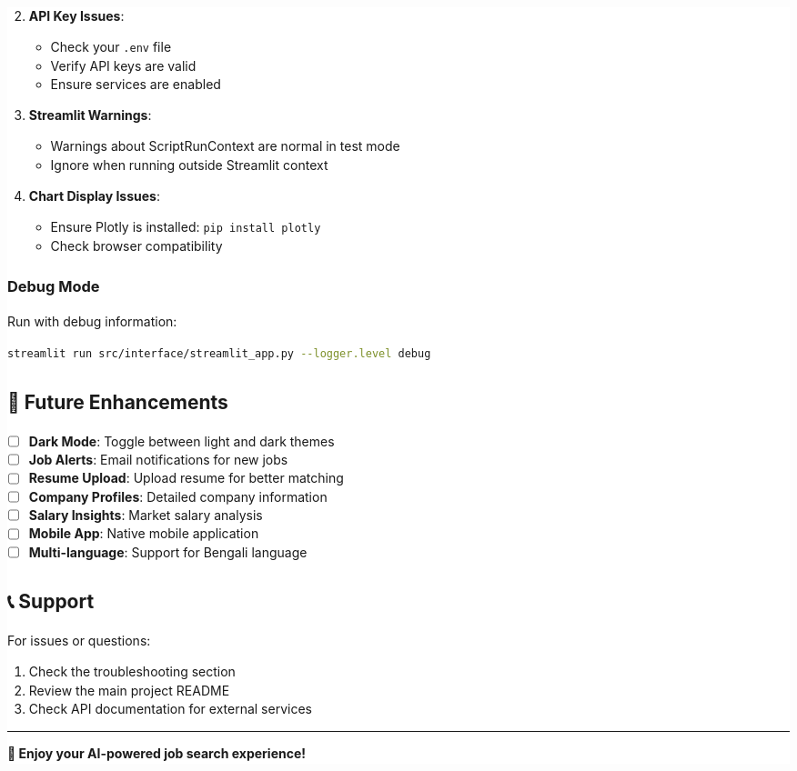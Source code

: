 2. **API Key Issues**:
   - Check your `.env` file
   - Verify API keys are valid
   - Ensure services are enabled

3. **Streamlit Warnings**:
   - Warnings about ScriptRunContext are normal in test mode
   - Ignore when running outside Streamlit context

4. **Chart Display Issues**:
   - Ensure Plotly is installed: `pip install plotly`
   - Check browser compatibility

### Debug Mode
Run with debug information:
```bash
streamlit run src/interface/streamlit_app.py --logger.level debug
```

## 🔮 Future Enhancements

- [ ] **Dark Mode**: Toggle between light and dark themes
- [ ] **Job Alerts**: Email notifications for new jobs
- [ ] **Resume Upload**: Upload resume for better matching
- [ ] **Company Profiles**: Detailed company information
- [ ] **Salary Insights**: Market salary analysis
- [ ] **Mobile App**: Native mobile application
- [ ] **Multi-language**: Support for Bengali language

## 📞 Support

For issues or questions:
1. Check the troubleshooting section
2. Review the main project README
3. Check API documentation for external services

---

**🎉 Enjoy your AI-powered job search experience!**
